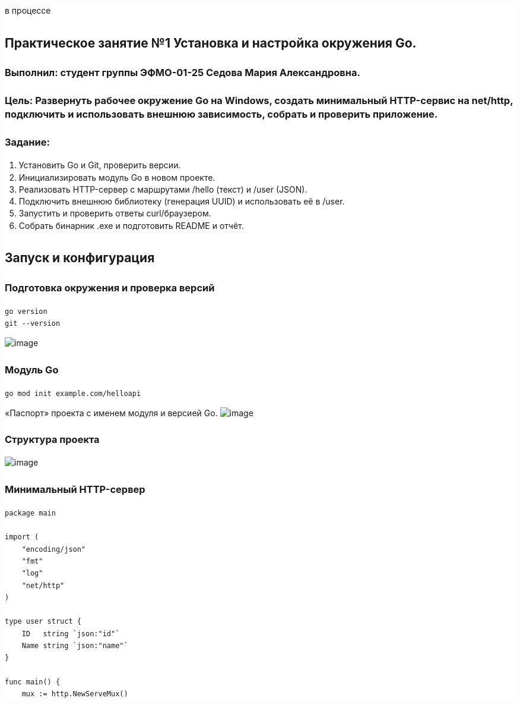 в процессе

## Практическое занятие №1 Установка и настройка окружения Go.

### Выполнил: студент группы ЭФМО-01-25 Седова Мария Александровна.

### Цель: Развернуть рабочее окружение Go на Windows, создать минимальный HTTP-сервис на net/http, подключить и использовать внешнюю зависимость, собрать и проверить приложение.

### Задание:
1.	Установить Go и Git, проверить версии.
2.	Инициализировать модуль Go в новом проекте.
3.	Реализовать HTTP-сервер с маршрутами /hello (текст) и /user (JSON).
4.	Подключить внешнюю библиотеку (генерация UUID) и использовать её в /user.
5.	Запустить и проверить ответы curl/браузером.
6.	Собрать бинарник .exe и подготовить README и отчёт.

## Запуск и конфигурация

### Подготовка окружения и проверка версий

```
go version
git --version
```
<img width="522" height="124" alt="image" src="https://github.com/user-attachments/assets/c6fb79e6-d8c0-4440-8df7-aa4f3be918c6" />

### Модуль Go

```
go mod init example.com/helloapi
```
«Паспорт» проекта с именем модуля и версией Go.
<img width="537" height="219" alt="image" src="https://github.com/user-attachments/assets/8bb3487f-6e19-49b6-bea7-2ef38ae91288" />

### Структура проекта

<img width="212" height="221" alt="image" src="https://github.com/user-attachments/assets/39c90de3-a8d7-4330-b09b-d173abd53fb9" />

### Минимальный HTTP-сервер 
```
package main

import (
	"encoding/json"
	"fmt"
	"log"
	"net/http"
)

type user struct {
	ID   string `json:"id"`
	Name string `json:"name"`
}

func main() {
	mux := http.NewServeMux()

```
